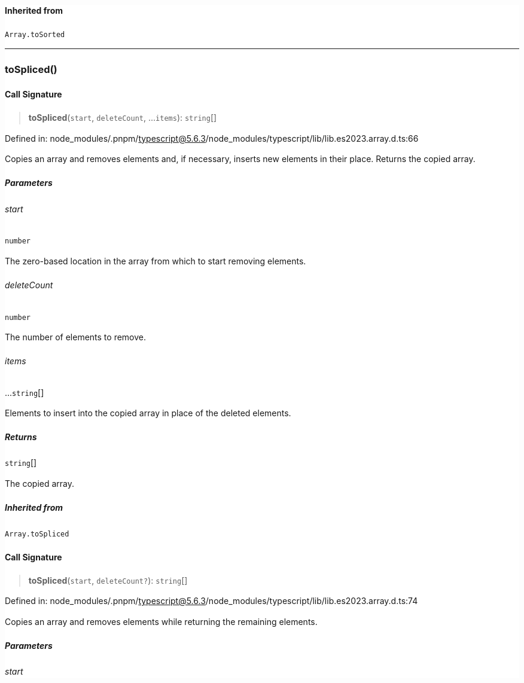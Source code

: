 #### Inherited from

`Array.toSorted`

***

### toSpliced()

#### Call Signature

> **toSpliced**(`start`, `deleteCount`, ...`items`): `string`[]

Defined in: node\_modules/.pnpm/typescript@5.6.3/node\_modules/typescript/lib/lib.es2023.array.d.ts:66

Copies an array and removes elements and, if necessary, inserts new elements in their place. Returns the copied array.

##### Parameters

###### start

`number`

The zero-based location in the array from which to start removing elements.

###### deleteCount

`number`

The number of elements to remove.

###### items

...`string`[]

Elements to insert into the copied array in place of the deleted elements.

##### Returns

`string`[]

The copied array.

##### Inherited from

`Array.toSpliced`

#### Call Signature

> **toSpliced**(`start`, `deleteCount?`): `string`[]

Defined in: node\_modules/.pnpm/typescript@5.6.3/node\_modules/typescript/lib/lib.es2023.array.d.ts:74

Copies an array and removes elements while returning the remaining elements.

##### Parameters

###### start
